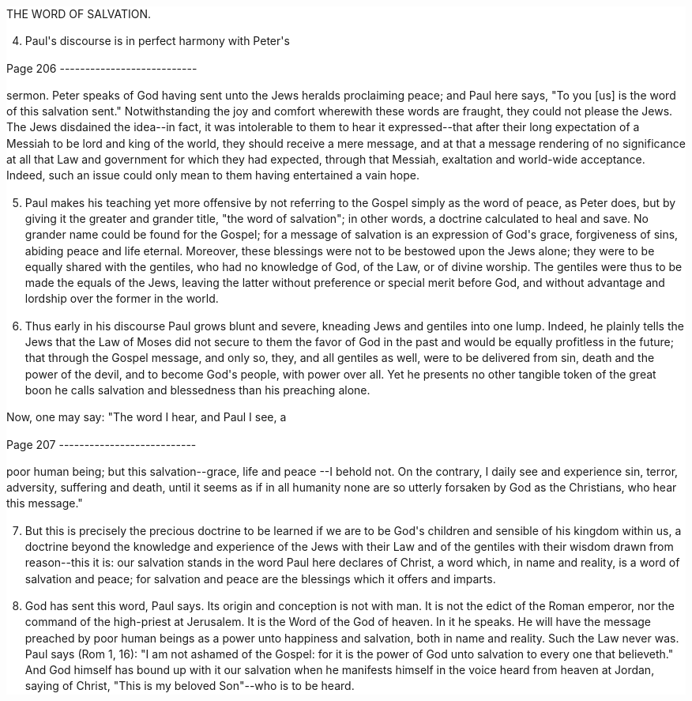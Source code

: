 
THE WORD OF SALVATION.


4. Paul's discourse is in perfect harmony with Peter's


Page 206 ---------------------------


sermon. Peter speaks of God having sent unto the Jews heralds proclaiming peace; and Paul here says, "To you [us] is the word of this salvation sent." Notwithstanding the joy and comfort wherewith these words are fraught, they could not please the Jews. The Jews disdained the idea--in fact, it was intolerable to them to hear it expressed--that after their long expectation of a Messiah to be lord and king of the world, they should receive a mere message, and at that a message rendering of no significance at all that Law and government for which they had expected, through that Messiah, exaltation and world-wide acceptance. Indeed, such an issue could only mean to them having entertained a vain hope.


5. Paul makes his teaching yet more offensive by not referring to the Gospel simply as the word of peace, as Peter does, but by giving it the greater and grander title, "the word of salvation"; in other words, a doctrine calculated to heal and save. No grander name could be found for the Gospel; for a message of salvation is an expression of God's grace, forgiveness of sins, abiding peace and life eternal. Moreover, these blessings were not to be bestowed upon the Jews alone; they were to be equally shared with the gentiles, who had no knowledge of God, of the Law, or of divine worship. The gentiles were thus to be made the equals of the Jews, leaving the latter without preference or special merit before God, and without advantage and lordship over the former in the world.


6. Thus early in his discourse Paul grows blunt and severe, kneading Jews and gentiles into one lump. Indeed, he plainly tells the Jews that the Law of Moses did not secure to them the favor of God in the past and would be equally profitless in the future; that through the Gospel message, and only so, they, and all gentiles as well, were to be delivered from sin, death and the power of the devil, and to become God's people, with power over all. Yet he presents no other tangible token of the great boon he calls salvation and blessedness than his preaching alone.


Now, one may say: "The word I hear, and Paul I see, a


Page 207 ---------------------------


poor human being; but this salvation--grace, life and peace --I behold not. On the contrary, I daily see and experience sin, terror, adversity, suffering and death, until it seems as if in all humanity none are so utterly forsaken by God as the Christians, who hear this message."


7. But this is precisely the precious doctrine to be learned if we are to be God's children and sensible of his kingdom within us, a doctrine beyond the knowledge and experience of the Jews with their Law and of the gentiles with their wisdom drawn from reason--this it is: our salvation stands in the word Paul here declares of Christ, a word which, in name and reality, is a word of salvation and peace; for salvation and peace are the blessings which it offers and imparts.


8. God has sent this word, Paul says. Its origin and conception is not with man. It is not the edict of the Roman emperor, nor the command of the high-priest at Jerusalem. It is the Word of the God of heaven. In it he speaks. He will have the message preached by poor human beings as a power unto happiness and salvation, both in name and reality. Such the Law never was. Paul says (Rom 1, 16): "I am not ashamed of the Gospel: for it is the power of God unto salvation to every one that believeth." And God himself has bound up with it our salvation when he manifests himself in the voice heard from heaven at Jordan, saying of Christ, "This is my beloved Son"--who is to be heard.
